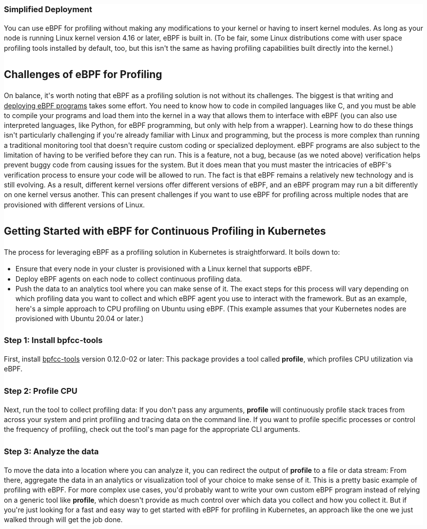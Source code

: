 ### Simplified Deployment
You can use eBPF for profiling without making any modifications to your kernel or having to insert kernel modules. As long as your node is running Linux kernel version 4.16 or later, eBPF is built in. (To be fair, some Linux distributions come with user space profiling tools installed by default, too, but this isn't the same as having profiling capabilities built directly into the kernel.)
## Challenges of eBPF for Profiling
On balance, it's worth noting that eBPF as a profiling solution is not without its challenges.
The biggest is that writing and
[deploying eBPF programs](https://medium.com/@megawan/writing-compiling-and-loading-ebpf-program-7b0efa014142) takes some effort. You need to know how to code in compiled languages like C, and you must be able to compile your programs and load them into the kernel in a way that allows them to interface with eBPF (you can also use interpreted languages, like Python, for eBPF programming, but only with help from a wrapper). Learning how to do these things isn't particularly challenging if you're already familiar with Linux and programming, but the process is more complex than running a traditional monitoring tool that doesn't require custom coding or specialized deployment.
eBPF programs are also subject to the limitation of having to be verified before they can run. This is a feature, not a bug, because (as we noted above) verification helps prevent buggy code from causing issues for the system. But it does mean that you must master the intricacies of eBPF's verification process to ensure your code will be allowed to run.
The fact is that eBPF remains a relatively new technology and is still evolving. As a result, different kernel versions offer different versions of eBPF, and an eBPF program may run a bit differently on one kernel versus another. This can present challenges if you want to use eBPF for profiling across multiple nodes that are provisioned with different versions of Linux.
## Getting Started with eBPF for Continuous Profiling in Kubernetes
The process for leveraging eBPF as a profiling solution in Kubernetes is straightforward. It boils down to:
- Ensure that every node in your cluster is provisioned with a Linux kernel that supports eBPF.
- Deploy eBPF agents on each node to collect continuous profiling data.
- Push the data to an analytics tool where you can make sense of it.
The exact steps for this process will vary depending on which profiling data you want to collect and which eBPF agent you use to interact with the framework. But as an example, here's a simple approach to CPU profiling on Ubuntu using eBPF. (This example assumes that your Kubernetes nodes are provisioned with Ubuntu 20.04 or later.)
### Step 1: Install bpfcc-tools
First, install
[bpfcc-tools](https://manpages.ubuntu.com/manpages/focal/en/man8/profile-bpfcc.8.html) version 0.12.0-02 or later:
This package provides a tool called
**profile**, which profiles CPU utilization via eBPF.
### Step 2: Profile CPU
Next, run the tool to collect profiling data:
If you don't pass any arguments,
**profile** will continuously profile stack traces from across your system and print profiling and tracing data on the command line. If you want to profile specific processes or control the frequency of profiling, check out the tool's man page for the appropriate CLI arguments.
### Step 3: Analyze the data
To move the data into a location where you can analyze it, you can redirect the output of
**profile** to a file or data stream:
From there, aggregate the data in an analytics or visualization tool of your choice to make sense of it.
This is a pretty basic example of profiling with eBPF. For more complex use cases, you'd probably want to write your own custom eBPF program instead of relying on a generic tool like
**profile**, which doesn't provide as much control over which data you collect and how you collect it.
But if you're just looking for a fast and easy way to get started with eBPF for profiling in Kubernetes, an approach like the one we just walked through will get the job done.
